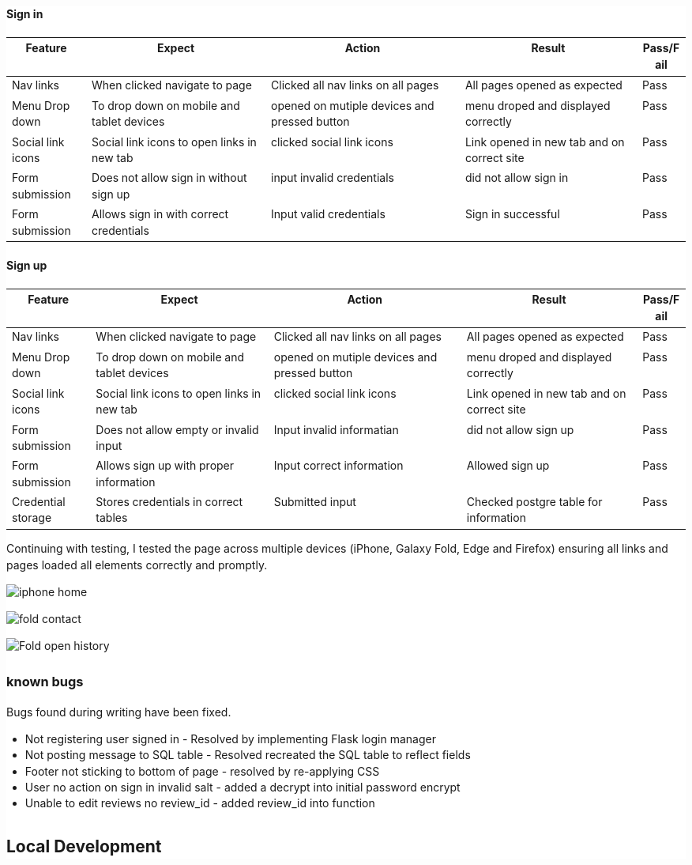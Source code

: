#### Sign in

| Feature | Expect | Action | Result | Pass/Fail |
|-----|-----|-----|-----|-----|
|Nav links | When clicked navigate to page | Clicked all nav links on all pages| All pages opened as expected| Pass
|Menu Drop down | To drop down on mobile and tablet devices | opened on mutiple devices and pressed button | menu droped and displayed correctly| Pass|
|Social link icons | Social link icons to open links in new tab| clicked social link icons| Link opened in new tab and on correct site| Pass|
|Form submission| Does not allow sign in without sign up| input invalid credentials| did not allow sign in| Pass
|Form submission| Allows sign in with correct credentials| Input valid credentials| Sign in successful| Pass


#### Sign up

| Feature | Expect | Action | Result | Pass/Fail |
|-----|-----|-----|-----|-----|
|Nav links | When clicked navigate to page | Clicked all nav links on all pages| All pages opened as expected| Pass
|Menu Drop down | To drop down on mobile and tablet devices | opened on mutiple devices and pressed button | menu droped and displayed correctly| Pass|
|Social link icons | Social link icons to open links in new tab| clicked social link icons| Link opened in new tab and on correct site| Pass|
|Form submission| Does not allow empty or invalid input| Input invalid informatian| did not allow sign up| Pass
|Form submission| Allows sign up with proper information| Input correct information| Allowed sign up | Pass
|Credential storage| Stores credentials in correct tables| Submitted input| Checked postgre table for information| Pass



Continuing with testing, I tested the page across multiple devices (iPhone, Galaxy Fold, Edge and Firefox) ensuring all links and pages loaded all elements correctly and promptly.

![iphone home](project/static/images/iphone_timetable.png)  


![fold contact](project/static/images/galaxyfold.png) 

![Fold open history](project/static/images/ipad.png)


### known bugs

Bugs found during writing have been fixed. 
* Not registering user signed in - Resolved by implementing Flask login manager
* Not posting message to SQL table - Resolved recreated the SQL table to reflect fields
* Footer not sticking to bottom of page - resolved by re-applying CSS
* User no action on sign in invalid salt - added a decrypt into initial password encrypt
* Unable to edit reviews no review_id - added review_id into function

## Local Development
